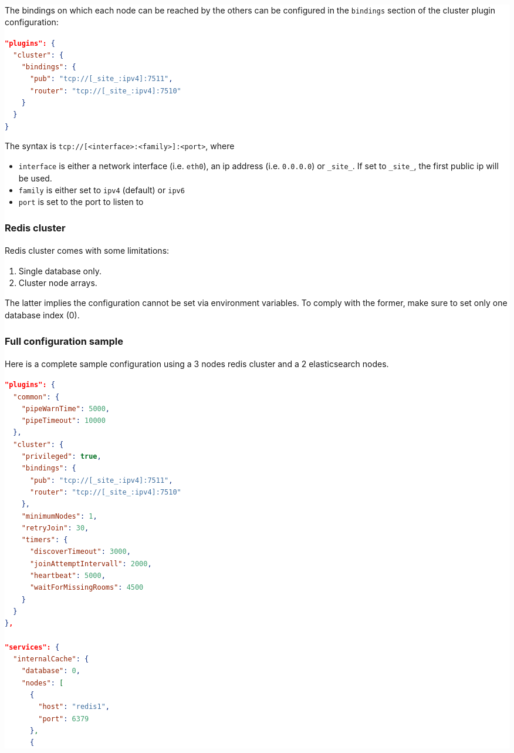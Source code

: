 The bindings on which each node can be reached by the others can be configured in the `bindings` section of the cluster plugin configuration:

```json
"plugins": {
  "cluster": {
    "bindings": {
      "pub": "tcp://[_site_:ipv4]:7511",
      "router": "tcp://[_site_:ipv4]:7510"
    }
  }
}
```

The syntax is `tcp://[<interface>:<family>]:<port>`, where

- `interface` is either a network interface (i.e. `eth0`), an ip address (i.e. `0.0.0.0`) or `_site_`. If set to `_site_`, the first public ip will be used.
- `family` is either set to `ipv4` (default) or `ipv6`
- `port` is set to the port to listen to

### Redis cluster

Redis cluster comes with some limitations:

1. Single database only.
2. Cluster node arrays.

The latter implies the configuration cannot be set via environment variables.
To comply with the former, make sure to set only one database index (0).

### Full configuration sample

Here is a complete sample configuration using a 3 nodes redis cluster and a 2 elasticsearch nodes.

```json
"plugins": {
  "common": {
    "pipeWarnTime": 5000,
    "pipeTimeout": 10000
  },
  "cluster": {
    "privileged": true,
    "bindings": {
      "pub": "tcp://[_site_:ipv4]:7511",
      "router": "tcp://[_site_:ipv4]:7510"
    },
    "minimumNodes": 1,
    "retryJoin": 30,
    "timers": {
      "discoverTimeout": 3000,
      "joinAttemptIntervall": 2000,
      "heartbeat": 5000,
      "waitForMissingRooms": 4500
    }
  }
},

"services": {
  "internalCache": {
    "database": 0,
    "nodes": [
      {
        "host": "redis1",
        "port": 6379
      },
      {
```